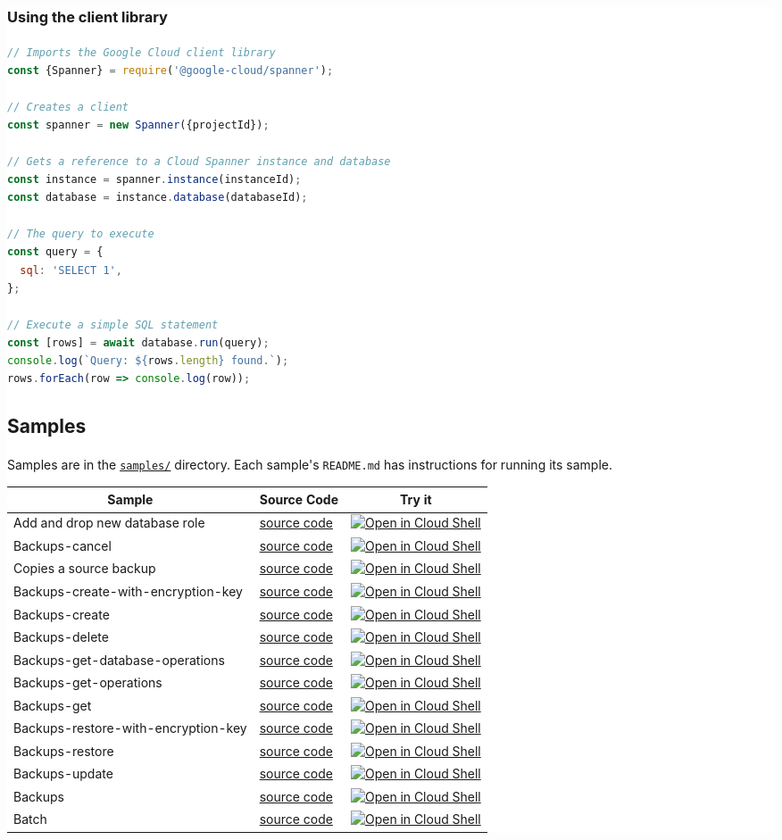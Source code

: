 
### Using the client library

```javascript
// Imports the Google Cloud client library
const {Spanner} = require('@google-cloud/spanner');

// Creates a client
const spanner = new Spanner({projectId});

// Gets a reference to a Cloud Spanner instance and database
const instance = spanner.instance(instanceId);
const database = instance.database(databaseId);

// The query to execute
const query = {
  sql: 'SELECT 1',
};

// Execute a simple SQL statement
const [rows] = await database.run(query);
console.log(`Query: ${rows.length} found.`);
rows.forEach(row => console.log(row));

```



## Samples

Samples are in the [`samples/`](https://github.com/googleapis/nodejs-spanner/tree/main/samples) directory. Each sample's `README.md` has instructions for running its sample.

| Sample                      | Source Code                       | Try it |
| --------------------------- | --------------------------------- | ------ |
| Add and drop new database role | [source code](https://github.com/googleapis/nodejs-spanner/blob/main/samples/add-and-drop-new-database-role.js) | [![Open in Cloud Shell][shell_img]](https://console.cloud.google.com/cloudshell/open?git_repo=https://github.com/googleapis/nodejs-spanner&page=editor&open_in_editor=samples/add-and-drop-new-database-role.js,samples/README.md) |
| Backups-cancel | [source code](https://github.com/googleapis/nodejs-spanner/blob/main/samples/backups-cancel.js) | [![Open in Cloud Shell][shell_img]](https://console.cloud.google.com/cloudshell/open?git_repo=https://github.com/googleapis/nodejs-spanner&page=editor&open_in_editor=samples/backups-cancel.js,samples/README.md) |
| Copies a source backup | [source code](https://github.com/googleapis/nodejs-spanner/blob/main/samples/backups-copy.js) | [![Open in Cloud Shell][shell_img]](https://console.cloud.google.com/cloudshell/open?git_repo=https://github.com/googleapis/nodejs-spanner&page=editor&open_in_editor=samples/backups-copy.js,samples/README.md) |
| Backups-create-with-encryption-key | [source code](https://github.com/googleapis/nodejs-spanner/blob/main/samples/backups-create-with-encryption-key.js) | [![Open in Cloud Shell][shell_img]](https://console.cloud.google.com/cloudshell/open?git_repo=https://github.com/googleapis/nodejs-spanner&page=editor&open_in_editor=samples/backups-create-with-encryption-key.js,samples/README.md) |
| Backups-create | [source code](https://github.com/googleapis/nodejs-spanner/blob/main/samples/backups-create.js) | [![Open in Cloud Shell][shell_img]](https://console.cloud.google.com/cloudshell/open?git_repo=https://github.com/googleapis/nodejs-spanner&page=editor&open_in_editor=samples/backups-create.js,samples/README.md) |
| Backups-delete | [source code](https://github.com/googleapis/nodejs-spanner/blob/main/samples/backups-delete.js) | [![Open in Cloud Shell][shell_img]](https://console.cloud.google.com/cloudshell/open?git_repo=https://github.com/googleapis/nodejs-spanner&page=editor&open_in_editor=samples/backups-delete.js,samples/README.md) |
| Backups-get-database-operations | [source code](https://github.com/googleapis/nodejs-spanner/blob/main/samples/backups-get-database-operations.js) | [![Open in Cloud Shell][shell_img]](https://console.cloud.google.com/cloudshell/open?git_repo=https://github.com/googleapis/nodejs-spanner&page=editor&open_in_editor=samples/backups-get-database-operations.js,samples/README.md) |
| Backups-get-operations | [source code](https://github.com/googleapis/nodejs-spanner/blob/main/samples/backups-get-operations.js) | [![Open in Cloud Shell][shell_img]](https://console.cloud.google.com/cloudshell/open?git_repo=https://github.com/googleapis/nodejs-spanner&page=editor&open_in_editor=samples/backups-get-operations.js,samples/README.md) |
| Backups-get | [source code](https://github.com/googleapis/nodejs-spanner/blob/main/samples/backups-get.js) | [![Open in Cloud Shell][shell_img]](https://console.cloud.google.com/cloudshell/open?git_repo=https://github.com/googleapis/nodejs-spanner&page=editor&open_in_editor=samples/backups-get.js,samples/README.md) |
| Backups-restore-with-encryption-key | [source code](https://github.com/googleapis/nodejs-spanner/blob/main/samples/backups-restore-with-encryption-key.js) | [![Open in Cloud Shell][shell_img]](https://console.cloud.google.com/cloudshell/open?git_repo=https://github.com/googleapis/nodejs-spanner&page=editor&open_in_editor=samples/backups-restore-with-encryption-key.js,samples/README.md) |
| Backups-restore | [source code](https://github.com/googleapis/nodejs-spanner/blob/main/samples/backups-restore.js) | [![Open in Cloud Shell][shell_img]](https://console.cloud.google.com/cloudshell/open?git_repo=https://github.com/googleapis/nodejs-spanner&page=editor&open_in_editor=samples/backups-restore.js,samples/README.md) |
| Backups-update | [source code](https://github.com/googleapis/nodejs-spanner/blob/main/samples/backups-update.js) | [![Open in Cloud Shell][shell_img]](https://console.cloud.google.com/cloudshell/open?git_repo=https://github.com/googleapis/nodejs-spanner&page=editor&open_in_editor=samples/backups-update.js,samples/README.md) |
| Backups | [source code](https://github.com/googleapis/nodejs-spanner/blob/main/samples/backups.js) | [![Open in Cloud Shell][shell_img]](https://console.cloud.google.com/cloudshell/open?git_repo=https://github.com/googleapis/nodejs-spanner&page=editor&open_in_editor=samples/backups.js,samples/README.md) |
| Batch | [source code](https://github.com/googleapis/nodejs-spanner/blob/main/samples/batch.js) | [![Open in Cloud Shell][shell_img]](https://console.cloud.google.com/cloudshell/open?git_repo=https://github.com/googleapis/nodejs-spanner&page=editor&open_in_editor=samples/batch.js,samples/README.md) |

[//]: # "This README.md file is auto-generated, all changes to this file will be lost."
[//]: # "To regenerate it, use `python -m synthtool`."
[explained]: https://cloud.google.com/apis/docs/client-libraries-explained
[launch_stages]: https://cloud.google.com/terms/launch-stages
[client-docs]: https://cloud.google.com/nodejs/docs/reference/spanner/latest
[product-docs]: https://cloud.google.com/spanner/docs/
[shell_img]: https://gstatic.com/cloudssh/images/open-btn.png
[projects]: https://console.cloud.google.com/project
[billing]: https://support.google.com/cloud/answer/6293499#enable-billing
[enable_api]: https://console.cloud.google.com/flows/enableapi?apiid=spanner.googleapis.com
[auth]: https://cloud.google.com/docs/authentication/getting-started